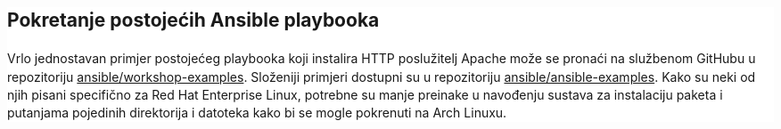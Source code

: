 ## Pokretanje postojećih Ansible playbooka

Vrlo jednostavan primjer postojećeg playbooka koji instalira HTTP poslužitelj Apache može se pronaći na službenom GitHubu u repozitoriju [ansible/workshop-examples](https://github.com/ansible/workshop-examples). Složeniji primjeri dostupni su u repozitoriju [ansible/ansible-examples](https://github.com/ansible/ansible-examples). Kako su neki od njih pisani specifično za Red Hat Enterprise Linux, potrebne su manje preinake u navođenju sustava za instalaciju paketa i putanjama pojedinih direktorija i datoteka kako bi se mogle pokrenuti na Arch Linuxu.
